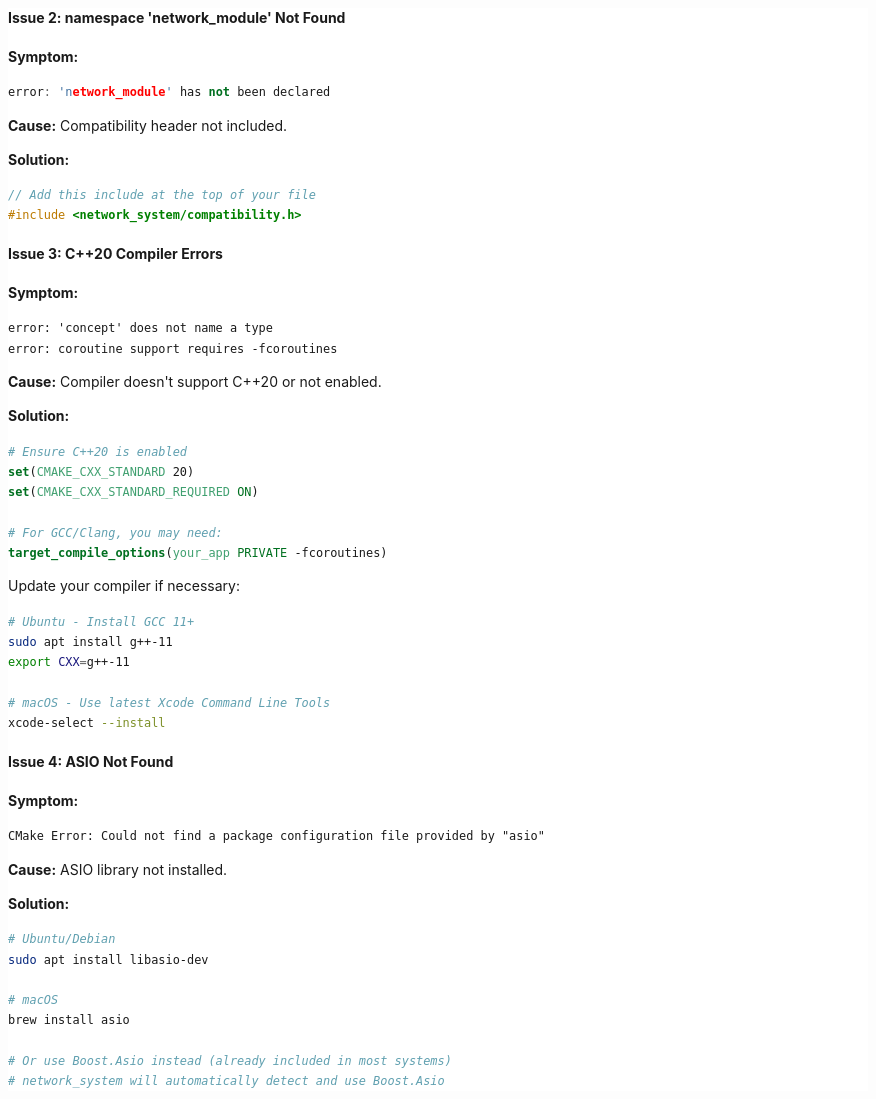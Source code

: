 #### Issue 2: namespace 'network_module' Not Found

**Symptom:**
```cpp
error: 'network_module' has not been declared
```

**Cause:** Compatibility header not included.

**Solution:**
```cpp
// Add this include at the top of your file
#include <network_system/compatibility.h>
```

#### Issue 3: C++20 Compiler Errors

**Symptom:**
```
error: 'concept' does not name a type
error: coroutine support requires -fcoroutines
```

**Cause:** Compiler doesn't support C++20 or not enabled.

**Solution:**
```cmake
# Ensure C++20 is enabled
set(CMAKE_CXX_STANDARD 20)
set(CMAKE_CXX_STANDARD_REQUIRED ON)

# For GCC/Clang, you may need:
target_compile_options(your_app PRIVATE -fcoroutines)
```

Update your compiler if necessary:
```bash
# Ubuntu - Install GCC 11+
sudo apt install g++-11
export CXX=g++-11

# macOS - Use latest Xcode Command Line Tools
xcode-select --install
```

#### Issue 4: ASIO Not Found

**Symptom:**
```
CMake Error: Could not find a package configuration file provided by "asio"
```

**Cause:** ASIO library not installed.

**Solution:**
```bash
# Ubuntu/Debian
sudo apt install libasio-dev

# macOS
brew install asio

# Or use Boost.Asio instead (already included in most systems)
# network_system will automatically detect and use Boost.Asio
```

